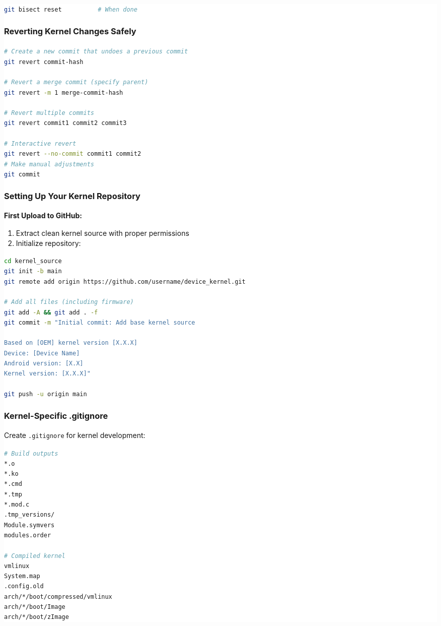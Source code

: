 ```bash
git bisect reset          # When done
```

### Reverting Kernel Changes Safely

```bash
# Create a new commit that undoes a previous commit
git revert commit-hash

# Revert a merge commit (specify parent)
git revert -m 1 merge-commit-hash

# Revert multiple commits
git revert commit1 commit2 commit3

# Interactive revert
git revert --no-commit commit1 commit2
# Make manual adjustments
git commit
```

### Setting Up Your Kernel Repository

**First Upload to GitHub:**

1. Extract clean kernel source with proper permissions
2. Initialize repository:
```bash
cd kernel_source
git init -b main
git remote add origin https://github.com/username/device_kernel.git

# Add all files (including firmware)
git add -A && git add . -f
git commit -m "Initial commit: Add base kernel source

Based on [OEM] kernel version [X.X.X]
Device: [Device Name]  
Android version: [X.X]
Kernel version: [X.X.X]"

git push -u origin main
```

### Kernel-Specific .gitignore

Create `.gitignore` for kernel development:
```bash
# Build outputs
*.o
*.ko
*.cmd
*.tmp
*.mod.c
.tmp_versions/
Module.symvers
modules.order

# Compiled kernel
vmlinux
System.map
.config.old
arch/*/boot/compressed/vmlinux
arch/*/boot/Image
arch/*/boot/zImage  
```